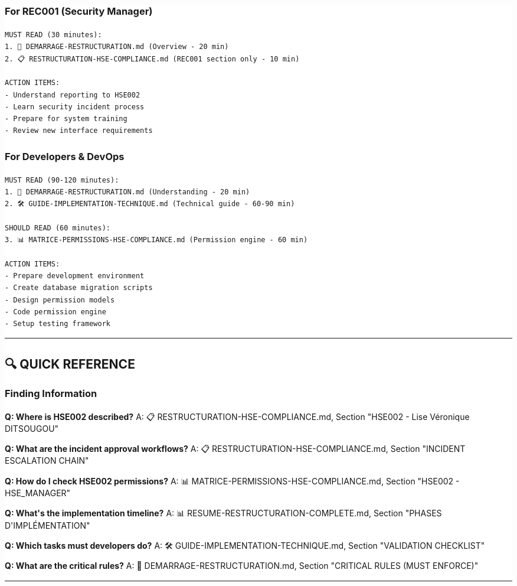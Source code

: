 ### For REC001 (Security Manager)
```
MUST READ (30 minutes):
1. 🚀 DEMARRAGE-RESTRUCTURATION.md (Overview - 20 min)
2. 📋 RESTRUCTURATION-HSE-COMPLIANCE.md (REC001 section only - 10 min)

ACTION ITEMS:
- Understand reporting to HSE002
- Learn security incident process
- Prepare for system training
- Review new interface requirements
```

### For Developers & DevOps
```
MUST READ (90-120 minutes):
1. 🚀 DEMARRAGE-RESTRUCTURATION.md (Understanding - 20 min)
2. 🛠️ GUIDE-IMPLEMENTATION-TECHNIQUE.md (Technical guide - 60-90 min)

SHOULD READ (60 minutes):
3. 📊 MATRICE-PERMISSIONS-HSE-COMPLIANCE.md (Permission engine - 60 min)

ACTION ITEMS:
- Prepare development environment
- Create database migration scripts
- Design permission models
- Code permission engine
- Setup testing framework
```

---

## 🔍 QUICK REFERENCE

### Finding Information

**Q: Where is HSE002 described?**
A: 📋 RESTRUCTURATION-HSE-COMPLIANCE.md, Section "HSE002 - Lise Véronique DITSOUGOU"

**Q: What are the incident approval workflows?**
A: 📋 RESTRUCTURATION-HSE-COMPLIANCE.md, Section "INCIDENT ESCALATION CHAIN"

**Q: How do I check HSE002 permissions?**
A: 📊 MATRICE-PERMISSIONS-HSE-COMPLIANCE.md, Section "HSE002 - HSE_MANAGER"

**Q: What's the implementation timeline?**
A: 📊 RESUME-RESTRUCTURATION-COMPLETE.md, Section "PHASES D'IMPLÉMENTATION"

**Q: Which tasks must developers do?**
A: 🛠️ GUIDE-IMPLEMENTATION-TECHNIQUE.md, Section "VALIDATION CHECKLIST"

**Q: What are the critical rules?**
A: 🚀 DEMARRAGE-RESTRUCTURATION.md, Section "CRITICAL RULES (MUST ENFORCE)"

---